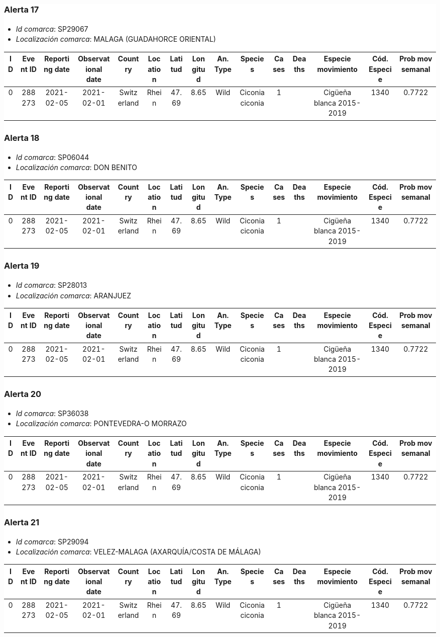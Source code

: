 
### Alerta 17 
- *Id comarca*: SP29067
- *Localización comarca*: MALAGA (GUADAHORCE ORIENTAL)

| ID | Event ID | Reporting date |Observational date |Country |Location | Latitud | Longitud | An. Type | Species | Cases | Deaths | Especie movimiento |Cód.  Especie | Prob mov semanal |
|:-:|:---------:|:----------------:|:-------------:|:--------------:|:-----------:|:------------:|:-----------:|:-------------:|:----------:|:--------:|:--------:|:----------------:|:--------------:|:------------------:|
| 0| 288273|2021-02-05|2021-02-01|Switzerland|Rhein|47.69|8.65|Wild|Ciconia ciconia|1||Cigüeña blanca  2015-2019|1340|0.7722|


### Alerta 18 
- *Id comarca*: SP06044
- *Localización comarca*: DON BENITO

| ID | Event ID | Reporting date |Observational date |Country |Location | Latitud | Longitud | An. Type | Species | Cases | Deaths | Especie movimiento |Cód.  Especie | Prob mov semanal |
|:-:|:---------:|:----------------:|:-------------:|:--------------:|:-----------:|:------------:|:-----------:|:-------------:|:----------:|:--------:|:--------:|:----------------:|:--------------:|:------------------:|
| 0| 288273|2021-02-05|2021-02-01|Switzerland|Rhein|47.69|8.65|Wild|Ciconia ciconia|1||Cigüeña blanca  2015-2019|1340|0.7722|


### Alerta 19 
- *Id comarca*: SP28013
- *Localización comarca*: ARANJUEZ

| ID | Event ID | Reporting date |Observational date |Country |Location | Latitud | Longitud | An. Type | Species | Cases | Deaths | Especie movimiento |Cód.  Especie | Prob mov semanal |
|:-:|:---------:|:----------------:|:-------------:|:--------------:|:-----------:|:------------:|:-----------:|:-------------:|:----------:|:--------:|:--------:|:----------------:|:--------------:|:------------------:|
| 0| 288273|2021-02-05|2021-02-01|Switzerland|Rhein|47.69|8.65|Wild|Ciconia ciconia|1||Cigüeña blanca  2015-2019|1340|0.7722|


### Alerta 20 
- *Id comarca*: SP36038
- *Localización comarca*: PONTEVEDRA-O MORRAZO

| ID | Event ID | Reporting date |Observational date |Country |Location | Latitud | Longitud | An. Type | Species | Cases | Deaths | Especie movimiento |Cód.  Especie | Prob mov semanal |
|:-:|:---------:|:----------------:|:-------------:|:--------------:|:-----------:|:------------:|:-----------:|:-------------:|:----------:|:--------:|:--------:|:----------------:|:--------------:|:------------------:|
| 0| 288273|2021-02-05|2021-02-01|Switzerland|Rhein|47.69|8.65|Wild|Ciconia ciconia|1||Cigüeña blanca  2015-2019|1340|0.7722|


### Alerta 21 
- *Id comarca*: SP29094
- *Localización comarca*: VELEZ-MALAGA (AXARQUÍA/COSTA DE MÁLAGA)

| ID | Event ID | Reporting date |Observational date |Country |Location | Latitud | Longitud | An. Type | Species | Cases | Deaths | Especie movimiento |Cód.  Especie | Prob mov semanal |
|:-:|:---------:|:----------------:|:-------------:|:--------------:|:-----------:|:------------:|:-----------:|:-------------:|:----------:|:--------:|:--------:|:----------------:|:--------------:|:------------------:|
| 0| 288273|2021-02-05|2021-02-01|Switzerland|Rhein|47.69|8.65|Wild|Ciconia ciconia|1||Cigüeña blanca  2015-2019|1340|0.7722|
